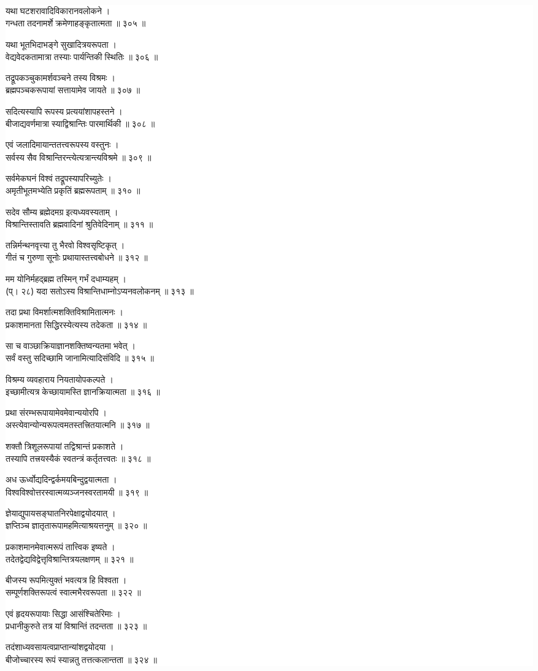 यथा घटशरावादिविकारानवलोकने ।  
गन्धता तदनामर्शे क्रमेणाहङ्कृतात्मता ॥ ३०५ ॥  
  
यथा भूतभिदाभङ्गे सुखादित्रयरूपता ।  
वेद्यवेदकतामात्रा तस्याः पार्यन्तिकी स्थितिः ॥ ३०६ ॥  
  
तद्रूपकञ्चुकामर्शवञ्चने तस्य विश्रमः ।  
ब्रह्मपञ्चकरूपायां सत्तायामेव जायते ॥ ३०७ ॥  
  
सदित्यस्यापि रूपस्य प्रत्ययांशापहस्तने ।  
बीजाद्यवर्णमात्रा स्याद्विश्रान्तिः पारमार्थिकी ॥ ३०८ ॥  
  
एवं जलादिमायान्ततत्त्वरूपस्य वस्तुनः ।  
सर्वस्य सैव विश्रान्तिरन्त्येत्यत्रान्त्यविश्रमे ॥ ३०९ ॥  
  
सर्वमेकघनं विश्वं तद्रूपस्यापरिच्युतेः ।  
अमृतीभूतमभ्येति प्रकृतिं ब्रह्मरूपताम् ॥ ३१० ॥  
  
सदेव सौम्य ब्रह्मेदमग्र इत्यध्यवस्यताम् ।  
विश्रान्तिस्तावति ब्रह्मवादिनां श्रुतिवेदिनाम् ॥ ३११ ॥  
  
तन्निर्मन्थनवृत्त्या तु भैरवो विश्वसृष्टिकृत् ।  
गीतं च गुरुणा सूनोः प्रथायास्तत्त्वबोधने ॥ ३१२ ॥  
  
मम योनिर्महद्ब्रह्म तस्मिन् गर्भं दधाम्यहम् ।  
(प्। २८) यदा सतोऽस्य विश्रान्तिधाम्नोऽप्यनवलोकनम् ॥ ३१३ ॥  
  
तदा प्रथा विमर्शात्मशक्तिविश्रामितात्मनः ।  
प्रकाशमानता सिद्धिरस्येत्यस्य तदेकता ॥ ३१४ ॥  
  
सा च वाञ्छाक्रियाज्ञानशक्तिष्वन्यतमा भवेत् ।  
सर्वं वस्तु सदिच्छामि जानामित्यादिसंविदि ॥ ३१५ ॥  
  
विश्रम्य व्यवहाराय नियतायोपकल्पते ।  
इच्छामीत्यत्र केच्छायामस्ति ज्ञानक्रियात्मता ॥ ३१६ ॥  
  
प्रथा संरम्भरूपायामेवमेवान्ययोरपि ।  
अस्त्येवान्योन्यरूपत्वमतस्तत्त्रितयात्मनि ॥ ३१७ ॥  
  
शक्तौ त्रिशूलरूपायां तद्विश्रान्तं प्रकाशते ।  
तस्यापि तत्त्रयस्यैकं स्वतन्त्रं कर्तृतत्त्वतः ॥ ३१८ ॥  
  
अध ऊर्ध्वोद्यदिन्द्वर्कमयबिन्दुद्वयात्मता ।  
विश्वविश्वोत्तरस्वात्मव्यञ्जनस्वरतामयी ॥ ३१९ ॥  
  
ज्ञेयाद्युपायसङ्घातनिरपेक्षाद्वयोदयात् ।  
ज्ञप्तिञ्च ज्ञातृतारूपामहमित्याश्रयत्तनुम् ॥ ३२० ॥  
  
प्रकाशमानमेवात्मरूपं तात्त्विक इष्यते ।  
तदेतद्वेद्यविद्वेत्तृविश्रान्तित्रयलक्षणम् ॥ ३२१ ॥  
  
बीजस्य रूपमित्युक्तं भवत्यत्र हि विश्वता ।  
सम्पूर्णशक्तिरूपत्वं स्वात्मभैरवरूपता ॥ ३२२ ॥  
  
एवं हृदयरूपायाः सिद्धा आसंश्चितेरिमाः ।  
प्रधानीकुरुते तत्र यां विश्रान्तिं तदन्तता ॥ ३२३ ॥  
  
तदंशाध्यवसायत्वप्राप्तान्यांशद्वयोदया ।  
बीजोच्चारस्य रूपं स्यान्नतु तत्तत्कलान्तता ॥ ३२४ ॥  
  